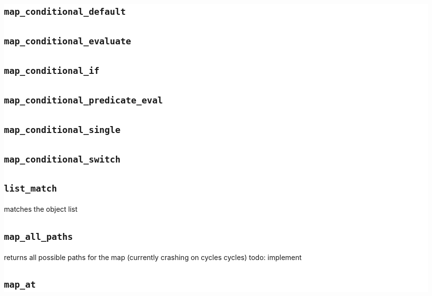 


## <a name="map_conditional_default"></a> `map_conditional_default`





## <a name="map_conditional_evaluate"></a> `map_conditional_evaluate`





## <a name="map_conditional_if"></a> `map_conditional_if`





## <a name="map_conditional_predicate_eval"></a> `map_conditional_predicate_eval`





## <a name="map_conditional_single"></a> `map_conditional_single`





## <a name="map_conditional_switch"></a> `map_conditional_switch`





## <a name="list_match"></a> `list_match`

 matches the object list




## <a name="map_all_paths"></a> `map_all_paths`

 returns all possible paths for the map
 (currently crashing on cycles cycles)
 todo: implement




## <a name="map_at"></a> `map_at`
